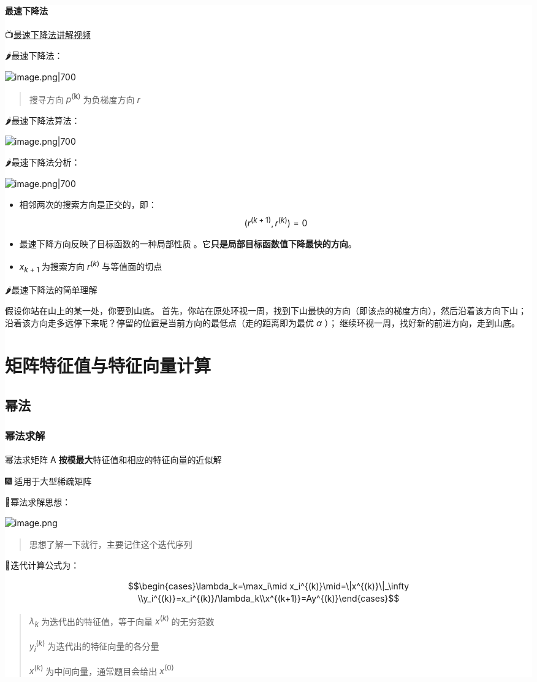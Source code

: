 
#### 最速下降法

📺[最速下降法讲解视频](https://www.bilibili.com/video/BV16a4y1t76z?t=0.8)

🌶️最速下降法：

![image.png|700](https://zbn-picture1-1319009493.cos.ap-chengdu.myqcloud.com/public-pic/202310131732189.png)

> 搜寻方向 $p^{(\mathbf{k})}$ 为负梯度方向 $r$ 

🌶️最速下降法算法： 

![image.png|700](https://zbn-picture1-1319009493.cos.ap-chengdu.myqcloud.com/public-pic/202310131820668.png)

🌶️最速下降法分析：

![image.png|700](https://zbn-picture1-1319009493.cos.ap-chengdu.myqcloud.com/public-pic/202310140208442.png)

- 相邻两次的搜索方向是正交的，即：
$$(r^{(k+1)},r^{(k)})=0$$

- 最速下降方向反映了目标函数的一种局部性质 。它**只是局部目标函数值下降最快的方向**。
- $x_{k+1}$ 为搜索方向 $r^{(k)}$ 与等值面的切点

🌶️最速下降法的简单理解

假设你站在山上的某一处，你要到山底。
首先，你站在原处环视一周，找到下山最快的方向（即该点的梯度方向），然后沿着该方向下山；
沿着该方向走多远停下来呢？停留的位置是当前方向的最低点（走的距离即为最优 $\alpha$ ）；
继续环视一周，找好新的前进方向，走到山底。

# 矩阵特征值与特征向量计算

## 幂法

### 幂法求解

幂法求矩阵 A **按模最大**特征值和相应的特征向量的近似解

🎆 适用于大型稀疏矩阵

🍒幂法求解思想：

![image.png](https://zbn-picture1-1319009493.cos.ap-chengdu.myqcloud.com/public-pic/202310211611515.png)

> 思想了解一下就行，主要记住这个迭代序列

🍐迭代计算公式为：

$$\begin{cases}\lambda_k=\max_i\mid x_i^{(k)}\mid=\|x^{(k)}\|_\infty \\y_i^{(k)}=x_i^{(k)}/\lambda_k\\x^{(k+1)}=Ay^{(k)}\end{cases}$$

> $\lambda_k$ 为迭代出的特征值，等于向量 $x^{(k)}$ 的无穷范数
> 
> $y_i^{(k)}$ 为迭代出的特征向量的各分量
>   
> $x^{(k)}$ 为中间向量，通常题目会给出 $x^{(0)}$
